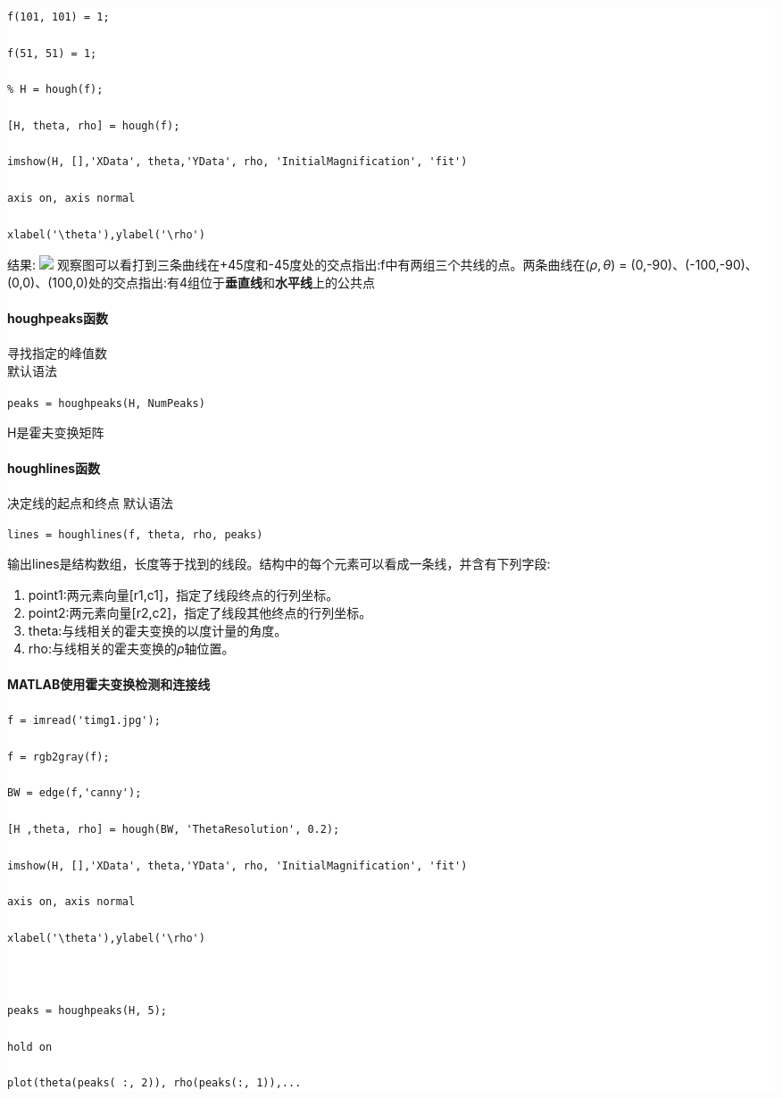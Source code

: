 ```
f(101, 101) = 1;

f(51, 51) = 1;

% H = hough(f);

[H, theta, rho] = hough(f);

imshow(H, [],'XData', theta,'YData', rho, 'InitialMagnification', 'fit')

axis on, axis normal

xlabel('\theta'),ylabel('\rho')
```
结果:
![](https://i.loli.net/2019/07/24/5d381e6cd3ce994397.jpg)
观察图可以看打到三条曲线在+45度和-45度处的交点指出:f中有两组三个共线的点。两条曲线在$(\rho,\theta)$ = (0,-90)、(-100,-90)、(0,0)、(100,0)处的交点指出:有4组位于**垂直线**和**水平线**上的公共点

#### houghpeaks函数
寻找指定的峰值数    
默认语法
```
peaks = houghpeaks(H, NumPeaks)
```
H是霍夫变换矩阵

#### houghlines函数
决定线的起点和终点
默认语法
```
lines = houghlines(f, theta, rho, peaks)
```
输出lines是结构数组，长度等于找到的线段。结构中的每个元素可以看成一条线，并含有下列字段:    
  1. point1:两元素向量[r1,c1]，指定了线段终点的行列坐标。
  2. point2:两元素向量[r2,c2]，指定了线段其他终点的行列坐标。
  3. theta:与线相关的霍夫变换的以度计量的角度。
  4. rho:与线相关的霍夫变换的$\rho$轴位置。
#### MATLAB使用霍夫变换检测和连接线

```
f = imread('timg1.jpg');

f = rgb2gray(f);

BW = edge(f,'canny');

[H ,theta, rho] = hough(BW, 'ThetaResolution', 0.2);

imshow(H, [],'XData', theta,'YData', rho, 'InitialMagnification', 'fit')

axis on, axis normal

xlabel('\theta'),ylabel('\rho')



peaks = houghpeaks(H, 5);

hold on

plot(theta(peaks( :, 2)), rho(peaks(:, 1)),...

```
